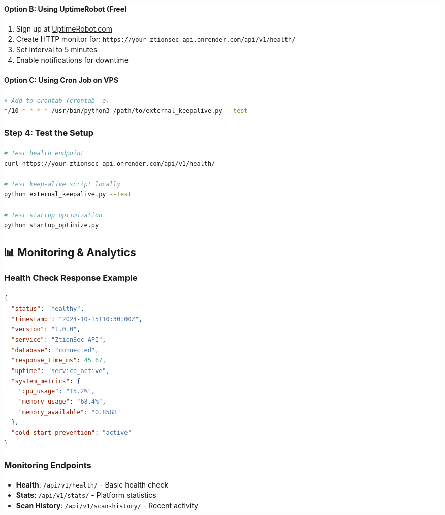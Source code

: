#### **Option B: Using UptimeRobot (Free)**

1. Sign up at [UptimeRobot.com](https://uptimerobot.com)
2. Create HTTP monitor for: `https://your-ztionsec-api.onrender.com/api/v1/health/`
3. Set interval to 5 minutes
4. Enable notifications for downtime

#### **Option C: Using Cron Job on VPS**

```bash
# Add to crontab (crontab -e)
*/10 * * * * /usr/bin/python3 /path/to/external_keepalive.py --test
```

### **Step 4: Test the Setup**

```bash
# Test health endpoint
curl https://your-ztionsec-api.onrender.com/api/v1/health/

# Test keep-alive script locally
python external_keepalive.py --test

# Test startup optimization
python startup_optimize.py
```

## 📊 **Monitoring & Analytics**

### **Health Check Response Example**

```json
{
  "status": "healthy",
  "timestamp": "2024-10-15T10:30:00Z",
  "version": "1.0.0",
  "service": "ZtionSec API",
  "database": "connected",
  "response_time_ms": 45.67,
  "uptime": "service_active",
  "system_metrics": {
    "cpu_usage": "15.2%",
    "memory_usage": "68.4%",
    "memory_available": "0.85GB"
  },
  "cold_start_prevention": "active"
}
```

### **Monitoring Endpoints**

- **Health**: `/api/v1/health/` - Basic health check
- **Stats**: `/api/v1/stats/` - Platform statistics
- **Scan History**: `/api/v1/scan-history/` - Recent activity

